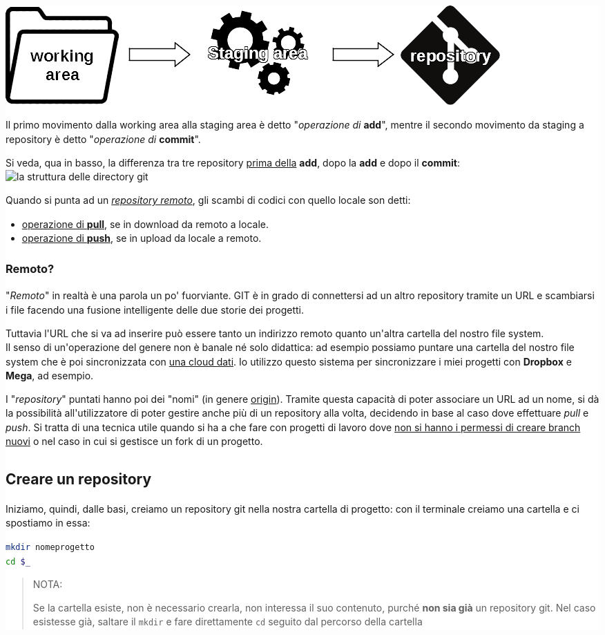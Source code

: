 ![Working staging repo base](/uploads/git/working-staging-repo_base.png)

Il primo movimento dalla working area alla staging area è detto "*operazione di* **add**", mentre il secondo movimento da staging a repository è detto "*operazione di* **commit**". 

Si veda, qua in basso, la differenza tra tre repository <u>prima della</u> **add**, dopo la **add** e dopo il **commit**:
![la struttura delle directory git](/uploads/git/git_meld_add-commit-bakdiff.png)

Quando si punta ad un <u>*repository remoto*</u>, gli scambi di codici con quello locale son detti:

- <u>operazione di **pull**</u>, se in download da remoto a locale.
- <u>operazione di **push**</u>, se in upload da locale a remoto.

### Remoto?

"*Remoto*" in realtà è una parola un po' fuorviante. GIT è in grado di connettersi ad un altro repository tramite un URL e scambiarsi i file facendo una fusione intelligente delle due storie dei progetti.  

Tuttavia l'URL che si va ad inserire può essere tanto un indirizzo remoto quanto un'altra cartella del nostro file system.  
Il senso di un'operazione del genere non è banale né solo didattica: ad esempio possiamo puntare una cartella del nostro file system che è poi sincronizzata con <u>una cloud dati</u>. Io utilizzo questo sistema per sincronizzare i miei progetti con **Dropbox** e **Mega**, ad esempio.

I "*repository*" puntati hanno poi dei "nomi" (in genere <u>origin</u>). Tramite questa capacità di poter associare un URL ad un nome, si dà la possibilità all'utilizzatore di poter gestire anche più di un repository alla volta, decidendo in base al caso dove effettuare *pull* e *push*. Si tratta di una tecnica utile quando si ha a che fare con progetti di lavoro dove <u>non si hanno i permessi di creare branch nuovi</u> o nel caso in cui si gestisce un fork di un progetto.

## Creare un repository

Iniziamo, quindi, dalle basi, creiamo un repository git nella nostra cartella di progetto: con il terminale creiamo una cartella e ci spostiamo in essa:

```bash
mkdir nomeprogetto
cd $_
```

> NOTA:
> 
> Se la cartella esiste, non è necessario crearla, non interessa il suo contenuto, purché **non sia già** un repository git. Nel caso esistesse già, saltare il `mkdir` e fare direttamente `cd` seguito dal percorso della cartella
